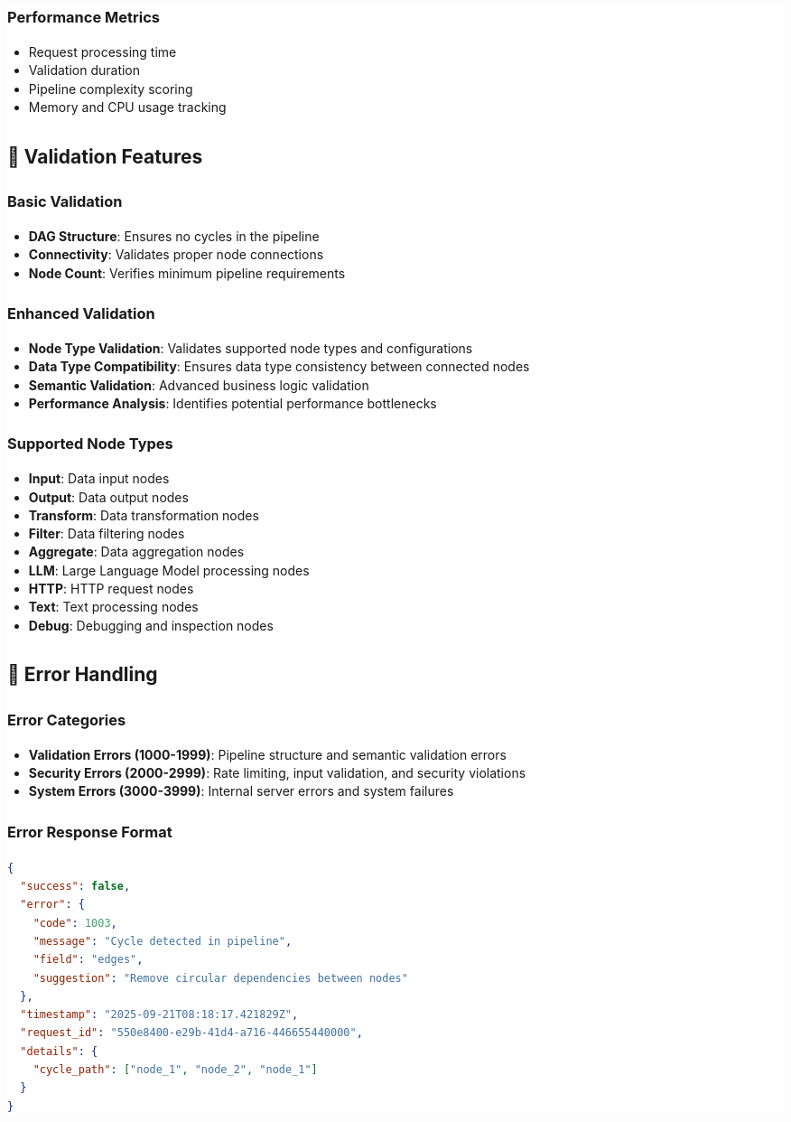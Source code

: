 ### Performance Metrics
- Request processing time
- Validation duration
- Pipeline complexity scoring
- Memory and CPU usage tracking

## 🧪 Validation Features

### Basic Validation
- **DAG Structure**: Ensures no cycles in the pipeline
- **Connectivity**: Validates proper node connections
- **Node Count**: Verifies minimum pipeline requirements

### Enhanced Validation
- **Node Type Validation**: Validates supported node types and configurations
- **Data Type Compatibility**: Ensures data type consistency between connected nodes
- **Semantic Validation**: Advanced business logic validation
- **Performance Analysis**: Identifies potential performance bottlenecks

### Supported Node Types
- **Input**: Data input nodes
- **Output**: Data output nodes
- **Transform**: Data transformation nodes
- **Filter**: Data filtering nodes
- **Aggregate**: Data aggregation nodes
- **LLM**: Large Language Model processing nodes
- **HTTP**: HTTP request nodes
- **Text**: Text processing nodes
- **Debug**: Debugging and inspection nodes

## 🚨 Error Handling

### Error Categories
- **Validation Errors (1000-1999)**: Pipeline structure and semantic validation errors
- **Security Errors (2000-2999)**: Rate limiting, input validation, and security violations
- **System Errors (3000-3999)**: Internal server errors and system failures

### Error Response Format
```json
{
  "success": false,
  "error": {
    "code": 1003,
    "message": "Cycle detected in pipeline",
    "field": "edges",
    "suggestion": "Remove circular dependencies between nodes"
  },
  "timestamp": "2025-09-21T08:18:17.421829Z",
  "request_id": "550e8400-e29b-41d4-a716-446655440000",
  "details": {
    "cycle_path": ["node_1", "node_2", "node_1"]
  }
}
```
